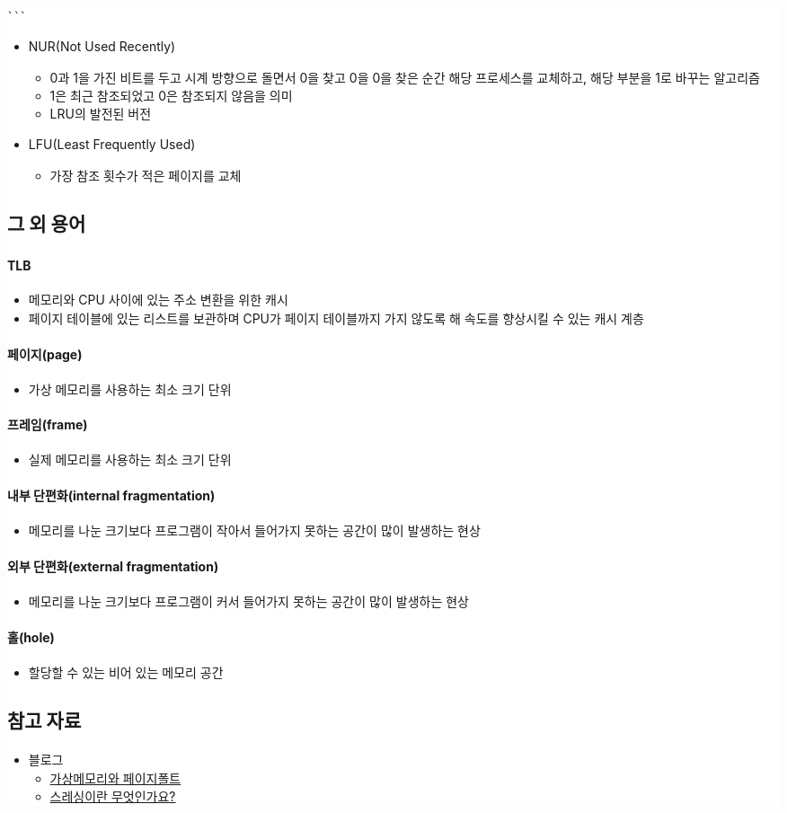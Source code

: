     ```

- NUR(Not Used Recently)
    - 0과 1을 가진 비트를 두고 시계 방향으로 돌면서 0을 찾고 0을 0을 찾은 순간 해당 프로세스를 교체하고, 해당 부분을 1로 바꾸는 알고리즘
    - 1은 최근 참조되었고 0은 참조되지 않음을 의미
    - LRU의 발전된 버전

- LFU(Least Frequently Used)
    - 가장 참조 횟수가 적은 페이지를 교체

## 그 외 용어

#### TLB
- 메모리와 CPU 사이에 있는 주소 변환을 위한 캐시
- 페이지 테이블에 있는 리스트를 보관하며 CPU가 페이지 테이블까지 가지 않도록 해 속도를 향상시킬 수 있는 캐시 계층

#### 페이지(page)
- 가상 메모리를 사용하는 최소 크기 단위

#### 프레임(frame)
- 실제 메모리를 사용하는 최소 크기 단위

#### 내부 단편화(internal fragmentation)
- 메모리를 나눈 크기보다 프로그램이 작아서 들어가지 못하는 공간이 많이 발생하는 현상

#### 외부 단편화(external fragmentation)
- 메모리를 나눈 크기보다 프로그램이 커서 들어가지 못하는 공간이 많이 발생하는 현상

#### 홀(hole)
- 할당할 수 있는 비어 있는 메모리 공간

## 참고 자료

- 블로그
    - [가상메모리와 페이지폴트](https://velog.io/@jiseong/OS-%EA%B0%80%EC%83%81%EB%A9%94%EB%AA%A8%EB%A6%AC%EC%99%80-%ED%8E%98%EC%9D%B4%EC%A7%80%ED%8F%B4%ED%8A%B8-gyq8tftz)
    - [스레싱이란 무엇인가요?](https://velog.io/@haden/%EC%9A%B4%EC%98%81%EC%B2%B4%EC%A0%9C-%EC%8A%A4%EB%A0%88%EC%8B%B1%EC%9D%B4%EB%9E%80-%EB%AC%B4%EC%97%87%EC%9D%B8%EA%B0%80%EC%9A%94)